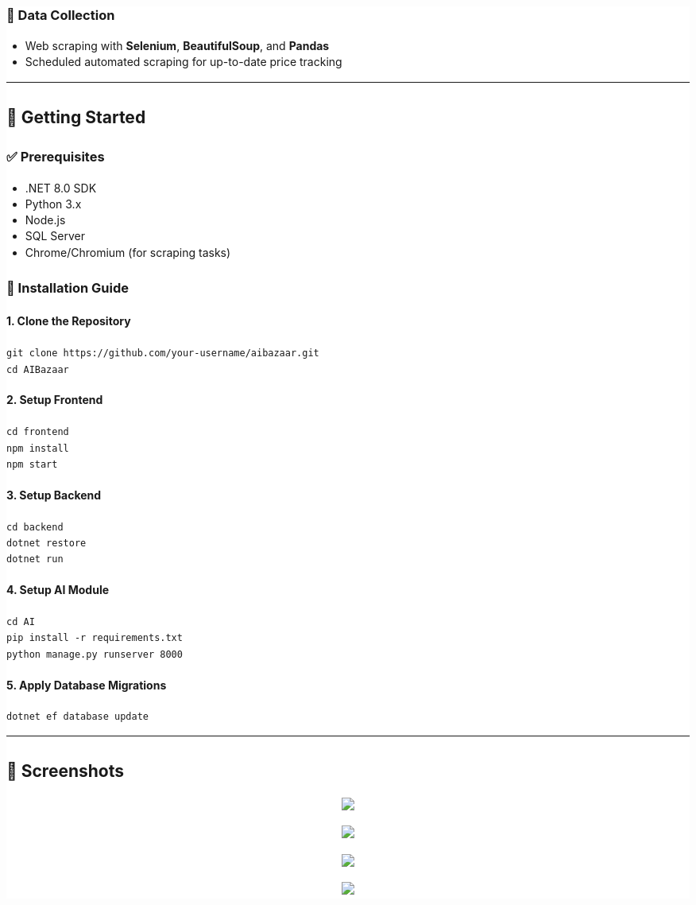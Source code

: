 <h3>🔄 Data Collection</h3>
<ul>
  <li>Web scraping with <strong>Selenium</strong>, <strong>BeautifulSoup</strong>, and <strong>Pandas</strong></li>
  <li>Scheduled automated scraping for up-to-date price tracking</li>
</ul>

<hr />

<h2>🚀 Getting Started</h2>

<h3>✅ Prerequisites</h3>
<ul>
  <li>.NET 8.0 SDK</li>
  <li>Python 3.x</li>
  <li>Node.js</li>
  <li>SQL Server</li>
  <li>Chrome/Chromium (for scraping tasks)</li>
</ul>

<h3>🔧 Installation Guide</h3>

<h4>1. Clone the Repository</h4>

<pre><code>git clone https://github.com/your-username/aibazaar.git
cd AIBazaar
</code></pre>

<h4>2. Setup Frontend</h4>

<pre><code>cd frontend
npm install
npm start
</code></pre>

<h4>3. Setup Backend</h4>

<pre><code>cd backend
dotnet restore
dotnet run
</code></pre>

<h4>4. Setup AI Module</h4>

<pre><code>cd AI
pip install -r requirements.txt
python manage.py runserver 8000
</code></pre>

<h4>5. Apply Database Migrations</h4>

<pre><code>dotnet ef database update
</code></pre>

<hr />

<h2>📸 Screenshots</h2>

<p align="center">
  <img src="https://github.com/user-attachments/assets/3b23e2a2-b8d4-4a2a-a9e5-331340d4d2c6" width="100%" />
</p>
<p align="center">
  <img src="https://github.com/user-attachments/assets/ef0f9d25-8608-4ff4-bcf8-566241475e79" width="100%" />
</p>
<p align="center">
  <img src="https://github.com/user-attachments/assets/2649300f-67ab-46a2-a6f1-070bf565cd49" width="100%" />
</p>
<p align="center">
  <img src="https://github.com/user-attachments/assets/9e83c794-05b2-4c8a-bc30-19a19c44f419" width="100%" />